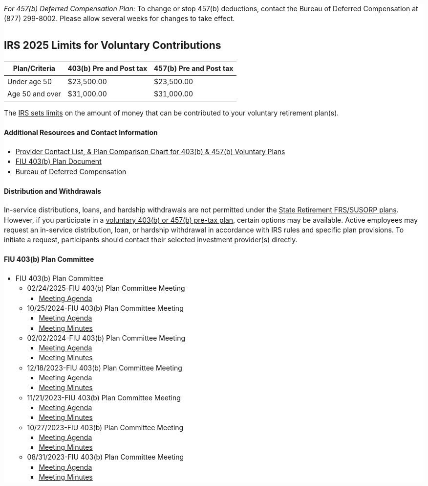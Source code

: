 
_For 457(b) Deferred Compensation Plan:_
To change or stop 457(b) deductions, contact the [Bureau of Deferred Compensation](https://www.myfloridacfo.com/DeferredComp/) at (877) 299-8002. Please allow several weeks for changes to take effect.
## IRS 2025 Limits for Voluntary Contributions
**Plan/Criteria** | **403(b) Pre and Post tax** | **457(b) Pre and Post tax**  
---|---|---  
Under age 50 | $23,500.00 | $23,500.00   
Age 50 and over | $31,000.00 | $31,000.00   
The [IRS sets limits](https://www.irs.gov/newsroom/401k-limit-increases-to-23500-for-2025-ira-limit-remains-7000) on the amount of money that can be contributed to your voluntary retirement plan(s).
#### Additional Resources and Contact Information
  * [Provider Contact List, & Plan Comparison Chart for 403(b) & 457(b) Voluntary Plans](https://hr.fiu.edu/wp-content/uploads/2021/07/ORP-TDA-Providers-04.30.2021.pdf)
  * [FIU 403(b) Plan Document](https://hr.fiu.edu/wp-content/uploads/2020/01/Summary2.pdf)
  * [Bureau of Deferred Compensation](https://myfloridacfo.com/deferredcomp/)


#### Distribution and Withdrawals
In-service distributions, loans, and hardship withdrawals are not permitted under the [State Retirement FRS/SUSORP plans](https://hr.fiu.edu/employees-affiliates/benefits/#retirement-options).
However, if you participate in a [voluntary 403(b) or 457(b) pre-tax plan](https://hr.fiu.edu/employees-affiliates/benefits/#voluntary-savings), certain options may be available. Active employees may request an in-service distribution, loan, or hardship withdrawal in accordance with IRS rules and specific plan provisions.
To initiate a request, participants should contact their selected [investment provider(s)](https://hr.fiu.edu/wp-content/uploads/2021/07/ORP-TDA-Providers-04.30.2021.pdf) directly.
#### FIU 403(b) Plan Committee
  * FIU 403(b) Plan Committee 
    * 02/24/2025-FIU 403(b) Plan Committee Meeting 
      * [Meeting Agenda](https://hr.fiu.edu/wp-content/uploads/2024/12/403b-Plan-Committee-Agenda-February-24-2025.pdf)
    * 10/25/2024-FIU 403(b) Plan Committee Meeting 
      * [Meeting Agenda](https://hr.fiu.edu/wp-content/uploads/2024/10/403b-Plan-Committee-Agenda-October-25-2024.pdf)
      * [Meeting Minutes](https://hr.fiu.edu/wp-content/uploads/2025/03/FIU-403b-Plan-Committee-Meeting-Minutes-10.25.24.pdf)
    * 02/02/2024-FIU 403(b) Plan Committee Meeting 
      * [Meeting Agenda](https://hr.fiu.edu/wp-content/uploads/2024/01/403b-Plan-Committee-Agenda-February-02-2024.pdf)
      * [Meeting Minutes](https://hr.fiu.edu/wp-content/uploads/2024/12/FIU-403b-Plan-Committee-Meeting-Minutes-2.2.24-Final-Draft.pdf)
    * 12/18/2023-FIU 403(b) Plan Committee Meeting 
      * [Meeting Agenda](https://hr.fiu.edu/wp-content/uploads/2023/12/403b-Plan-Committee-Agenda-December-18-2023.pdf)
      * [Meeting Minutes](https://hr.fiu.edu/wp-content/uploads/2024/02/Final-FIU-403b-Plan-Committee-Meeting-Minutes-12.18.-2023-.pdf)
    * 11/21/2023-FIU 403(b) Plan Committee Meeting 
      * [Meeting Agenda](https://hr.fiu.edu/wp-content/uploads/2023/11/403b-Plan-Committee-Agenda-November-21-2023.pdf)
      * [Meeting Minutes](https://hr.fiu.edu/wp-content/uploads/2024/02/Fina-FIU-403b-Plan-Committee-Meeting-Minutes-11.21.-2023.pdf)
    * 10/27/2023-FIU 403(b) Plan Committee Meeting 
      * [Meeting Agenda](https://hr.fiu.edu/wp-content/uploads/2023/10/403b-Plan-Committee-Agenda-October-27-2023.pdf)
      * [Meeting Minutes](https://hr.fiu.edu/wp-content/uploads/2023/12/FIU-403b-Plan-Committee-Meeting-Minutes-October-27-2023.pdf)
    * 08/31/2023-FIU 403(b) Plan Committee Meeting 
      * [Meeting Agenda](https://hr.fiu.edu/wp-content/uploads/2023/08/403b-Plan-Committee-Agenda-August-31-2023.pdf)
      * [Meeting Minutes](https://hr.fiu.edu/wp-content/uploads/2024/02/Final-FIU-403b-Plan-Committee-Meeting-Minutes-August-31-2023.pdf)